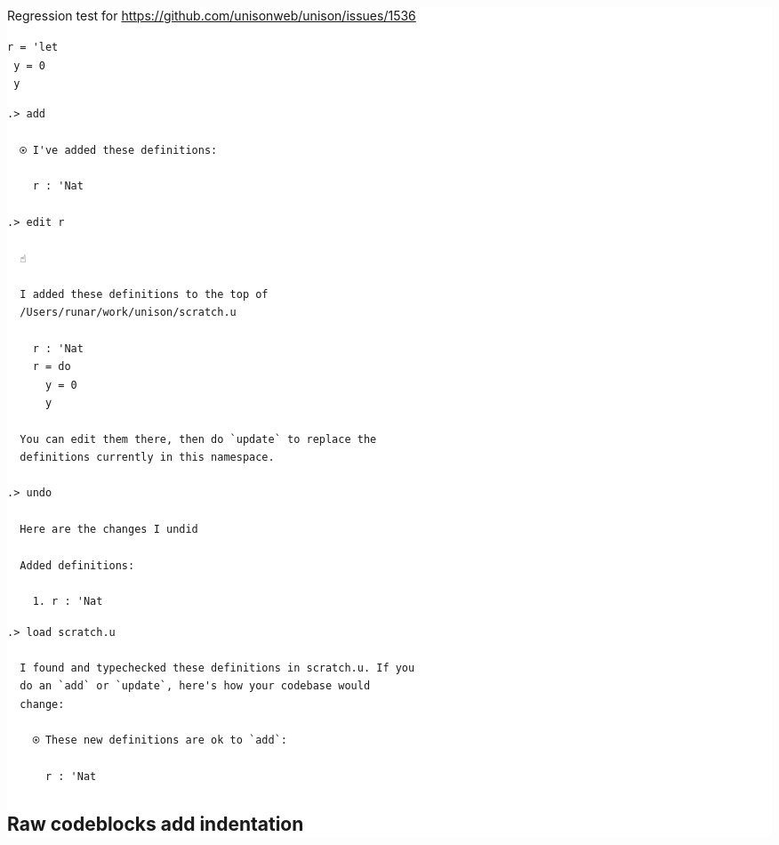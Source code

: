 Regression test for https://github.com/unisonweb/unison/issues/1536

```unison
r = 'let
 y = 0
 y
```

```ucm
.> add

  ⍟ I've added these definitions:
  
    r : 'Nat

.> edit r

  ☝️
  
  I added these definitions to the top of
  /Users/runar/work/unison/scratch.u
  
    r : 'Nat
    r = do
      y = 0
      y
  
  You can edit them there, then do `update` to replace the
  definitions currently in this namespace.

.> undo

  Here are the changes I undid
  
  Added definitions:
  
    1. r : 'Nat

```
```ucm
.> load scratch.u

  I found and typechecked these definitions in scratch.u. If you
  do an `add` or `update`, here's how your codebase would
  change:
  
    ⍟ These new definitions are ok to `add`:
    
      r : 'Nat

```
## Raw codeblocks add indentation
